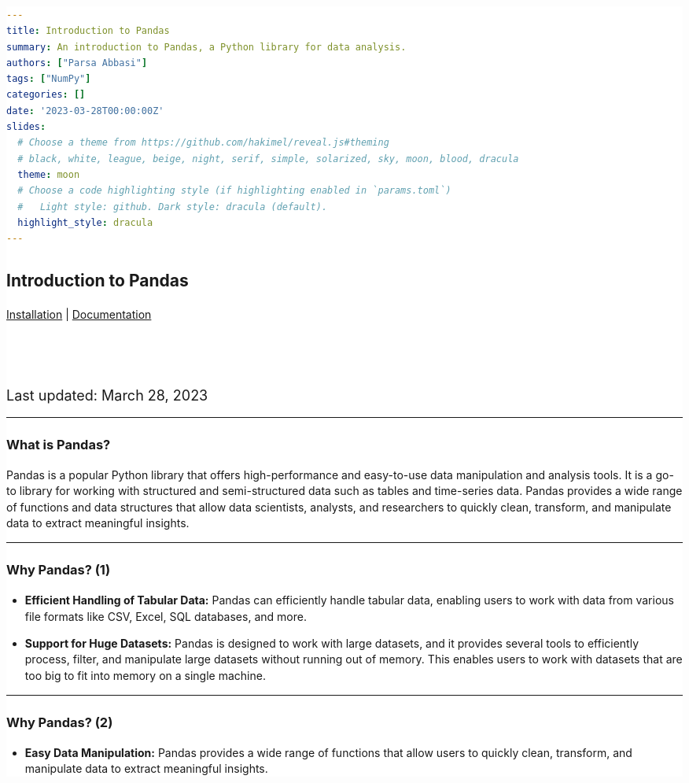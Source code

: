```yaml
---
title: Introduction to Pandas
summary: An introduction to Pandas, a Python library for data analysis.
authors: ["Parsa Abbasi"]
tags: ["NumPy"]
categories: []
date: '2023-03-28T00:00:00Z'
slides:
  # Choose a theme from https://github.com/hakimel/reveal.js#theming
  # black, white, league, beige, night, serif, simple, solarized, sky, moon, blood, dracula 
  theme: moon 
  # Choose a code highlighting style (if highlighting enabled in `params.toml`)
  #   Light style: github. Dark style: dracula (default).
  highlight_style: dracula
---
```


## Introduction to Pandas
[Installation](https://pandas.pydata.org/docs/getting_started/install.html) | [Documentation](https://pandas.pydata.org/docs/)

<div style="font-size:18px; margin-top:80px">
Last updated: March 28, 2023
</div>

---

### What is Pandas?
Pandas is a popular Python library that offers high-performance and easy-to-use data manipulation and analysis tools. It is a go-to library for working with structured and semi-structured data such as tables and time-series data. Pandas provides a wide range of functions and data structures that allow data scientists, analysts, and researchers to quickly clean, transform, and manipulate data to extract meaningful insights.

---

### Why Pandas? (1)

* **Efficient Handling of Tabular Data:** Pandas can efficiently handle tabular data, enabling users to work with data from various file formats like CSV, Excel, SQL databases, and more.

* **Support for Huge Datasets:** Pandas is designed to work with large datasets, and it provides several tools to efficiently process, filter, and manipulate large datasets without running out of memory. This enables users to work with datasets that are too big to fit into memory on a single machine.

---

### Why Pandas? (2)

* **Easy Data Manipulation:** Pandas provides a wide range of functions that allow users to quickly clean, transform, and manipulate data to extract meaningful insights.
